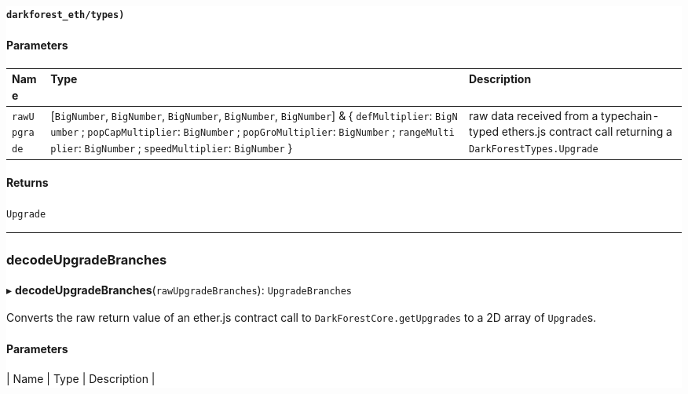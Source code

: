 **`darkforest_eth/types)`**

#### Parameters

| Name         | Type                                                                                                                                                                                                                                       | Description                                                                                            |
| :----------- | :----------------------------------------------------------------------------------------------------------------------------------------------------------------------------------------------------------------------------------------- | :----------------------------------------------------------------------------------------------------- |
| `rawUpgrade` | [`BigNumber`, `BigNumber`, `BigNumber`, `BigNumber`, `BigNumber`] & { `defMultiplier`: `BigNumber` ; `popCapMultiplier`: `BigNumber` ; `popGroMultiplier`: `BigNumber` ; `rangeMultiplier`: `BigNumber` ; `speedMultiplier`: `BigNumber` } | raw data received from a typechain-typed ethers.js contract call returning a `DarkForestTypes.Upgrade` |

#### Returns

`Upgrade`

---

### decodeUpgradeBranches

▸ **decodeUpgradeBranches**(`rawUpgradeBranches`): `UpgradeBranches`

Converts the raw return value of an ether.js contract call to
`DarkForestCore.getUpgrades` to a 2D array of `Upgrade`s.

#### Parameters

| Name                 | Type                                                                                                                                                                                                                                                                                                                                                                                                                                                                                                                                                                                                                                                                                                                                                                                                                                                                                                                                                                                                                                                                                                                                                                                                                                                                                                                                                                                                                                                                                                                                                                                                                                                                                                                                                                                                                                                                                                                                                                                                                                                                                                                                                                                                                                                                                                                                                                                                                                                                                                                                                                                                                                                                                                                                                                                                                                                                                                                                                               | Description                                                                |